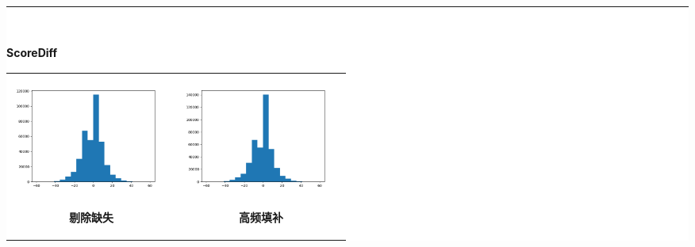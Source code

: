 
--------------------
<br>


**ScoreDiff**

<table>
<tr>
<th><img src="Figures/ScoreDiff_0.png" width="200px"><p>剔除缺失</p></th>
<th><img src="Figures/mf_ScoreDiff_0.png" width="200px"><p>高频填补</p></th>